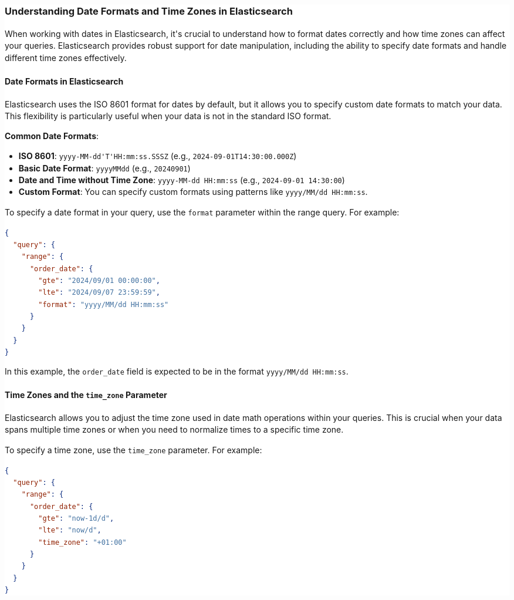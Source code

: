 ### Understanding Date Formats and Time Zones in Elasticsearch

When working with dates in Elasticsearch, it's crucial to understand how to format dates correctly and how time zones can affect your queries. Elasticsearch provides robust support for date manipulation, including the ability to specify date formats and handle different time zones effectively.

#### Date Formats in Elasticsearch

Elasticsearch uses the ISO 8601 format for dates by default, but it allows you to specify custom date formats to match your data. This flexibility is particularly useful when your data is not in the standard ISO format.

**Common Date Formats**:
- **ISO 8601**: `yyyy-MM-dd'T'HH:mm:ss.SSSZ` (e.g., `2024-09-01T14:30:00.000Z`)
- **Basic Date Format**: `yyyyMMdd` (e.g., `20240901`)
- **Date and Time without Time Zone**: `yyyy-MM-dd HH:mm:ss` (e.g., `2024-09-01 14:30:00`)
- **Custom Format**: You can specify custom formats using patterns like `yyyy/MM/dd HH:mm:ss`.

To specify a date format in your query, use the `format` parameter within the range query. For example:

```json
{
  "query": {
    "range": {
      "order_date": {
        "gte": "2024/09/01 00:00:00",
        "lte": "2024/09/07 23:59:59",
        "format": "yyyy/MM/dd HH:mm:ss"
      }
    }
  }
}
```

In this example, the `order_date` field is expected to be in the format `yyyy/MM/dd HH:mm:ss`.

#### Time Zones and the `time_zone` Parameter

Elasticsearch allows you to adjust the time zone used in date math operations within your queries. This is crucial when your data spans multiple time zones or when you need to normalize times to a specific time zone.

To specify a time zone, use the `time_zone` parameter. For example:

```json
{
  "query": {
    "range": {
      "order_date": {
        "gte": "now-1d/d",
        "lte": "now/d",
        "time_zone": "+01:00"
      }
    }
  }
}
```
